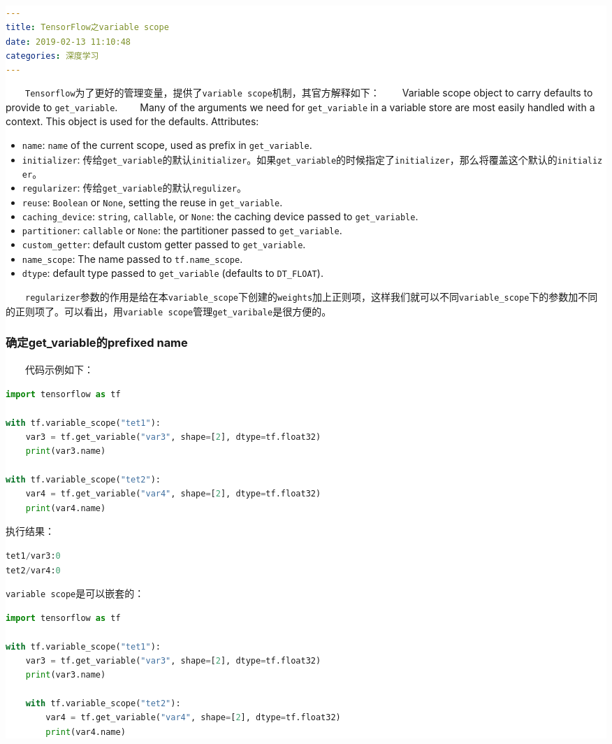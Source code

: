 ```yaml
---
title: TensorFlow之variable scope
date: 2019-02-13 11:10:48
categories: 深度学习
---
```

&emsp;&emsp;`Tensorflow`为了更好的管理变量，提供了`variable scope`机制，其官方解释如下：
&emsp;&emsp;Variable scope object to carry defaults to provide to `get_variable`.
&emsp;&emsp;Many of the arguments we need for `get_variable` in a variable store are most easily handled with a context. This object is used for the defaults. Attributes:

- `name`: `name` of the current scope, used as prefix in `get_variable`.
- `initializer`: 传给`get_variable`的默认`initializer`。如果`get_variable`的时候指定了`initializer`，那么将覆盖这个默认的`initializer`。
- `regularizer`: 传给`get_variable`的默认`regulizer`。
- `reuse`: `Boolean` or `None`, setting the reuse in `get_variable`.
- `caching_device`: `string`, `callable`, or `None`: the caching device passed to `get_variable`.
- `partitioner`: `callable` or `None`: the partitioner passed to `get_variable`.
- `custom_getter`: default custom getter passed to `get_variable`.
- `name_scope`: The name passed to `tf.name_scope`.
- `dtype`: default type passed to `get_variable` (defaults to `DT_FLOAT`).

&emsp;&emsp;`regularizer`参数的作用是给在本`variable_scope`下创建的`weights`加上正则项，这样我们就可以不同`variable_scope`下的参数加不同的正则项了。可以看出，用`variable scope`管理`get_varibale`是很方便的。

### 确定get_variable的prefixed name

&emsp;&emsp;代码示例如下：

``` python
import tensorflow as tf
​
with tf.variable_scope("tet1"):
    var3 = tf.get_variable("var3", shape=[2], dtype=tf.float32)
    print(var3.name)
​
with tf.variable_scope("tet2"):
    var4 = tf.get_variable("var4", shape=[2], dtype=tf.float32)
    print(var4.name)
```

执行结果：

``` python
tet1/var3:0
tet2/var4:0
```

`variable scope`是可以嵌套的：

``` python
import tensorflow as tf
​
with tf.variable_scope("tet1"):
    var3 = tf.get_variable("var3", shape=[2], dtype=tf.float32)
    print(var3.name)

    with tf.variable_scope("tet2"):
        var4 = tf.get_variable("var4", shape=[2], dtype=tf.float32)
        print(var4.name)
```
